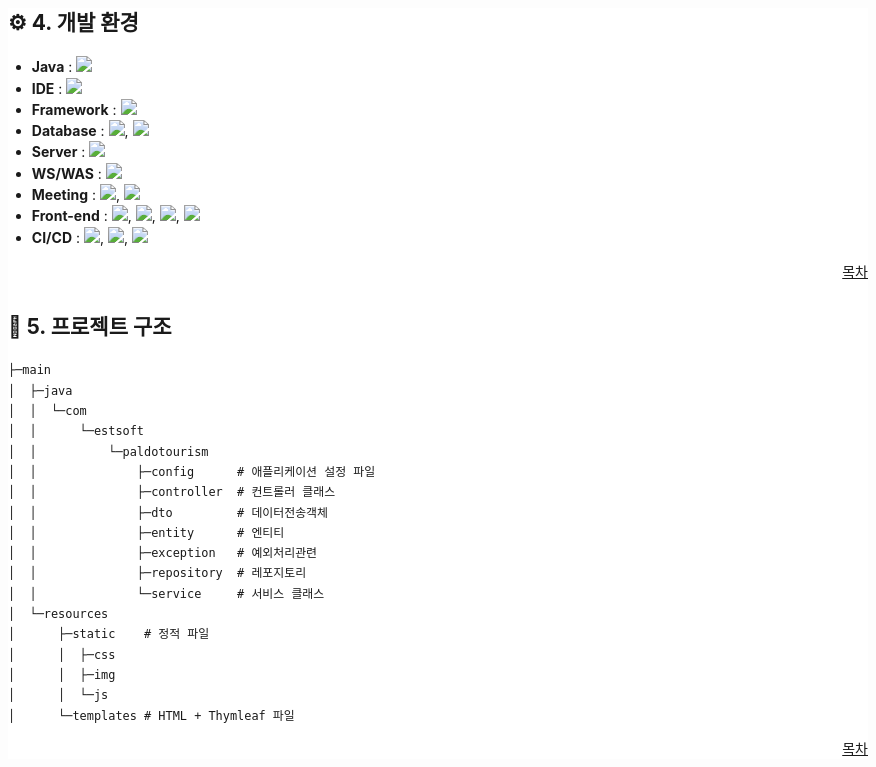 </div>

## ⚙️ 4. 개발 환경
- **Java** : <img src = "https://img.shields.io/badge/Java 17-007396?&logo=java&logoColor=white">
- **IDE** : <img src = "https://img.shields.io/badge/Intellij Idea-000000?&logo=intellijidea&logoColor=white">
- **Framework** : <img src = "https://img.shields.io/badge/Springboot 3.2.5-6DB33F?&logo=springboot&logoColor=white">
- **Database** :  <img src = "https://img.shields.io/badge/Amazon RDS-527FFF?&logo=Amazon RDS&logoColor=white">, <img src = "https://img.shields.io/badge/MySQL-4479A1?&logo=MySQL&logoColor=white">
- **Server** : <img src = "https://img.shields.io/badge/Amazon EC2-FF9900?&logo=amazonec2&logoColor=white">
- **WS/WAS** : <img src = "https://img.shields.io/badge/Apachetomcat-F8DC75?&logo=apachetomcat&logoColor=white">
- **Meeting** : <img src = "https://img.shields.io/badge/Discord-5865F2?&logo=discord&logoColor=white">, <img src = "https://img.shields.io/badge/Notion-000000?&logo=Notion&logoColor=white">
- **Front-end** : <img src = "https://img.shields.io/badge/HTML-E34F26?&logo=html5&logoColor=white">, <img src = "https://img.shields.io/badge/CSS3-1572B6?&logo=css3&logoColor=white">, <img src = "https://img.shields.io/badge/Javascript-F7DF1E?&logo=javascript&logoColor=white">,  <img src = "https://img.shields.io/badge/Thymeleaf-005F0F?&logo=thymeleaf&logoColor=white">
- **CI/CD** :  <img src = "https://img.shields.io/badge/GitHub Actions-181717?&logo=github&logoColor=white">, <img src = "https://img.shields.io/badge/Amazon EC2-FF9900?&logo=amazonec2&logoColor=white">, <img src = "https://img.shields.io/badge/Amazon S3-569A31?&logo=Amazon S3&logoColor=white">

<div align="right">

[목차](#0-목차)

</div>

## 🔨 5. 프로젝트 구조

```
├─main
│  ├─java
│  │  └─com
│  │      └─estsoft
│  │          └─paldotourism
│  │              ├─config      # 애플리케이션 설정 파일
│  │              ├─controller  # 컨트롤러 클래스
│  │              ├─dto         # 데이터전송객체
│  │              ├─entity      # 엔티티
│  │              ├─exception   # 예외처리관련
│  │              ├─repository  # 레포지토리
│  │              └─service     # 서비스 클래스
│  └─resources
│      ├─static    # 정적 파일
│      │  ├─css    
│      │  ├─img    
│      │  └─js     
│      └─templates # HTML + Thymleaf 파일

```
<div align="right">

[목차](#0-목차)

</div>
